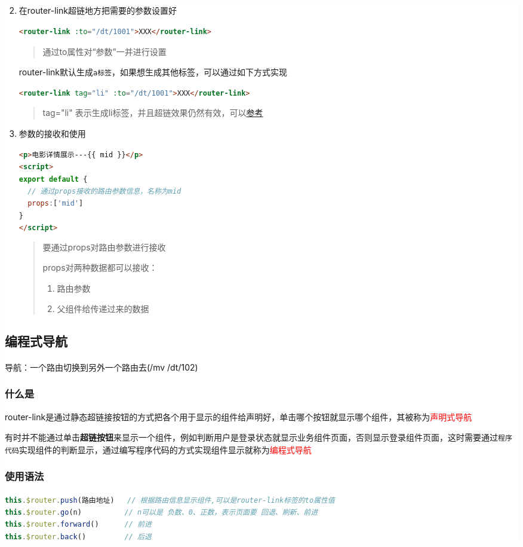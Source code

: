 2. 在router-link超链地方把需要的参数设置好

   ```html
   <router-link :to="/dt/1001">XXX</router-link>
   
   ```

   > 通过to属性对“参数”一并进行设置

   router-link默认生成`a标签`，如果想生成其他标签，可以通过如下方式实现

   ```html
   <router-link tag="li" :to="/dt/1001">XXX</router-link>
   
   ```

   > tag="li" 表示生成li标签，并且超链效果仍然有效，可以[参考](https://router.vuejs.org/zh/api/#tag)

3. 参数的接收和使用

   ```html
   <p>电影详情展示---{{ mid }}</p>
   <script>
   export default {
     // 通过props接收的路由参数信息，名称为mid
     props:['mid']
   }
   </script>
   
   ```

   > 要通过props对路由参数进行接收
   >
   > props对两种数据都可以接收：
   >
   > 1) 路由参数
   >
   > 2) 父组件给传递过来的数据



## 编程式导航

导航：一个路由切换到另外一个路由去(/mv     /dt/102)

### 什么是

router-link是通过静态超链接按钮的方式把各个用于显示的组件给声明好，单击哪个按钮就显示哪个组件，其被称为<font color="red">声明式导航</font>

有时并不能通过单击**超链按钮**来显示一个组件，例如判断用户是登录状态就显示业务组件页面，否则显示登录组件页面，这时需要通过`程序代码`实现组件的判断显示，通过编写程序代码的方式实现组件显示就称为<font color=red>编程式导航</font>

### 使用语法

```javascript
this.$router.push(路由地址)   // 根据路由信息显示组件,可以是router-link标签的to属性值
this.$router.go(n)			// n可以是 负数、0、正数，表示页面要 回退、刷新、前进 
this.$router.forward()		// 前进
this.$router.back()			// 后退

```
